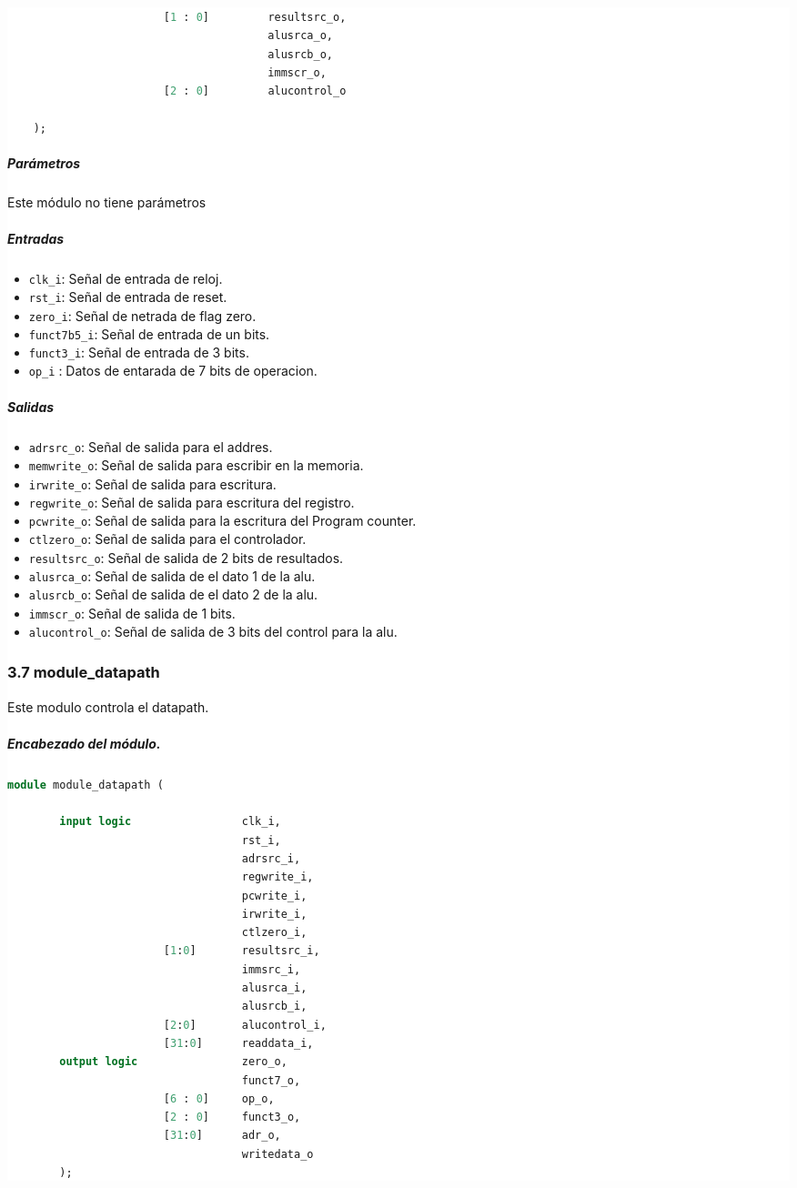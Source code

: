 ```SystemVerilog
                        [1 : 0]         resultsrc_o,
                                        alusrca_o,
                                        alusrcb_o,
                                        immscr_o,
                        [2 : 0]         alucontrol_o
                                        
    );
```

##### Parámetros

Este módulo no tiene parámetros

##### Entradas

- `clk_i`: Señal de entrada de reloj.
- `rst_i`: Señal de entrada de reset.
- `zero_i`: Señal de netrada de flag zero.
- `funct7b5_i`: Señal de entrada de un bits.
- `funct3_i`: Señal de entrada de 3 bits.
- `op_i` : Datos de entarada de 7 bits de operacion.

##### Salidas

- `adrsrc_o`: Señal de salida para el addres.
- `memwrite_o`: Señal de salida para escribir en la memoria.
- `irwrite_o`: Señal de salida para escritura.
- `regwrite_o`: Señal de salida para escritura del registro.
- `pcwrite_o`: Señal de salida para la escritura del Program counter.
- `ctlzero_o`: Señal de salida para el controlador.
- `resultsrc_o`: Señal de salida de 2 bits de resultados.
- `alusrca_o`: Señal de salida de el dato 1 de la alu.
- `alusrcb_o`: Señal de salida de el dato 2 de la alu.
- `immscr_o`: Señal de salida de 1 bits.
- `alucontrol_o`: Señal de salida de 3 bits del control para la alu.

### 3.7 module_datapath
Este modulo controla el datapath.

##### Encabezado del módulo.

```SystemVerilog
module module_datapath (

        input logic                 clk_i, 
                                    rst_i,
                                    adrsrc_i, 
                                    regwrite_i,
                                    pcwrite_i,
                                    irwrite_i,
                                    ctlzero_i,
                        [1:0]       resultsrc_i,
                                    immsrc_i,
                                    alusrca_i,
                                    alusrcb_i,
                        [2:0]       alucontrol_i,
                        [31:0]      readdata_i,
        output logic                zero_o,
                                    funct7_o,
                        [6 : 0]     op_o,
                        [2 : 0]     funct3_o,
                        [31:0]      adr_o,
                                    writedata_o
        );
```
